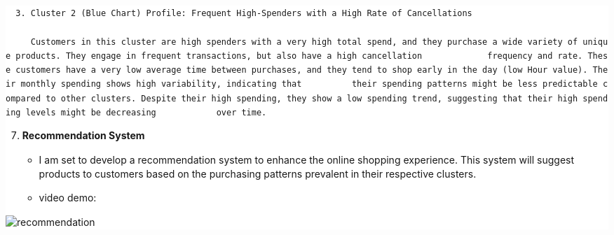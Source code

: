       3. Cluster 2 (Blue Chart) Profile: Frequent High-Spenders with a High Rate of Cancellations

         Customers in this cluster are high spenders with a very high total spend, and they purchase a wide variety of unique products. They engage in frequent transactions, but also have a high cancellation             frequency and rate. These customers have a very low average time between purchases, and they tend to shop early in the day (low Hour value). Their monthly spending shows high variability, indicating that          their spending patterns might be less predictable compared to other clusters. Despite their high spending, they show a low spending trend, suggesting that their high spending levels might be decreasing            over time.
   
   7. **Recommendation System**
      - I am set to develop a recommendation system to enhance the online shopping experience. This system will suggest products to customers based on the purchasing patterns prevalent in their respective                clusters.
        
      - video demo:


![recommendation](https://github.com/user-attachments/assets/43d33948-82a6-46d2-9aca-223b4803f8d6)




